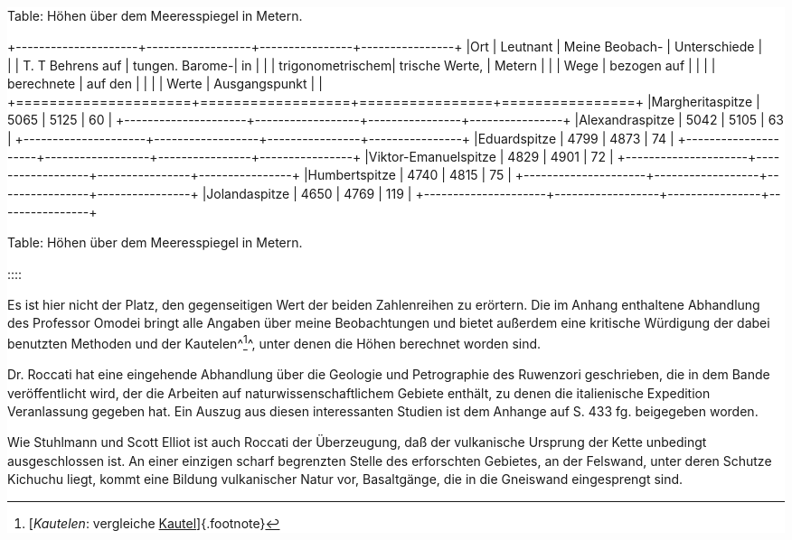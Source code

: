 Table:  Höhen über dem Meeresspiegel in Metern.


+---------------------+------------------+----------------+----------------+
|Ort                  | Leutnant         | Meine Beobach- |  Unterschiede  |  
|                     | T. T Behrens auf | tungen. Barome-|  in            |
|                     | trigonometrischem| trische Werte, |  Metern        |
|                     | Wege             | bezogen auf    |                |
|                     | berechnete       | auf den        |                |
|                     | Werte            | Ausgangspunkt  |                |
+=====================+==================+================+================+
|Margheritaspitze     | 5065             |  5125          | 60             |
+---------------------+------------------+----------------+----------------+
|Alexandraspitze      | 5042             |  5105          | 63             |
+---------------------+------------------+----------------+----------------+
|Eduardspitze         | 4799             |  4873          | 74             |
+---------------------+------------------+----------------+----------------+
|Viktor-Emanuelspitze | 4829             |  4901          | 72             |
+---------------------+------------------+----------------+----------------+
|Humbertspitze        | 4740             |  4815          | 75             |
+---------------------+------------------+----------------+----------------+
|Jolandaspitze        | 4650             |  4769          | 119            |
+---------------------+------------------+----------------+----------------+

Table:  Höhen über dem Meeresspiegel in Metern.

::::

Es ist hier nicht der Platz, den gegenseitigen Wert der beiden Zahlenreihen zu
erörtern. Die im Anhang enthaltene Abhandlung des Professor Omodei bringt alle
Angaben über meine Beobachtungen und bietet außerdem eine kritische Würdigung
der dabei benutzten Methoden und der Kautelen^[^0705]^, unter denen die Höhen
berechnet worden sind.

Dr. Roccati hat eine eingehende Abhandlung über die Geologie und Petrographie
des Ruwenzori geschrieben, die in dem Bande veröffentlicht wird, der die
Arbeiten auf naturwissenschaftlichem Gebiete enthält, zu denen die italienische
Expedition Veranlassung gegeben hat. Ein Auszug aus diesen interessanten Studien
ist dem Anhange auf S. 433 fg. beigegeben worden.

Wie Stuhlmann und Scott Elliot ist auch Roccati der Überzeugung, daß der
vulkanische Ursprung der Kette unbedingt ausgeschlossen ist. An einer einzigen
scharf begrenzten Stelle des erforschten Gebietes, an der Felswand, unter deren
Schutze Kichuchu liegt, kommt eine Bildung vulkanischer Natur vor, Basaltgänge,
die in die Gneiswand eingesprengt sind.


[^0700]: [*Naiwaschasee*: vergleiche [Naivashasee](https://de.wikipedia.org/wiki/Naivashasee)]{.footnote}
[^0701]: [*Uganda-Eisenbahn*: vergleiche [Uganda-Bahn](https://de.wikipedia.org/wiki/Uganda-Bahn)]{.footnote}
[^0702]: [*Kiwusee*: vergleiche [Kiwusee](https://de.wikipedia.org/wiki/Kiwusee)]{.footnote}
[^0703]: [*Albertsee*: vergleiche [Albertsee](https://de.wikipedia.org/wiki/Albertsee)]{.footnote}
[^0704]: [*Albert-Eduard-See*: vergleiche [Eduardsee](https://en.wikipedia.org/wiki/Lake_Edward)]{.footnote}
[^0705]: [*Kautelen*: vergleiche [Kautel](https://de.wiktionary.org/wiki/Kautel)]{.footnote}